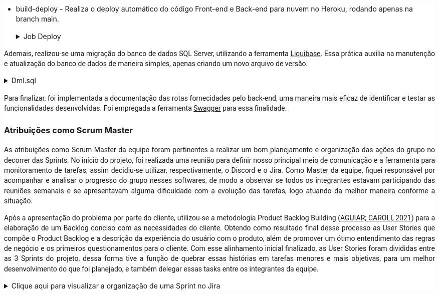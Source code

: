 * build-deploy - Realiza o deploy automático do código Front-end e Back-end para nuvem no Heroku, rodando apenas na branch main.
      <details>
      <summary>Job Deploy</summary>
   
    ```yaml
    build-deploy:
      machine: true
      steps:
        - checkout
        - run:
            name: Build and push Docker image to Heroku
            command: |
              set -x
              sudo curl https://cli-assets.heroku.com/install.sh | sh
              HEROKU_API_KEY=${HEROKU_API_KEY} heroku container:login
              HEROKU_API_KEY=${HEROKU_API_KEY} heroku container:push -a datawarriors-back web
              HEROKU_API_KEY=${HEROKU_API_KEY} heroku container:release -a datawarriors-back web
    ```
     </details>
  
 <p align="justify" style="font-family:roboto;"> Ademais, realizou-se uma migração do banco de dados SQL Server, utilizando a ferramenta <a href="https://www.liquibase.org/">Liquibase</a>. Essa prática auxilia na manutenção e atualização do banco de dados de maneira simples, apenas criando um novo arquivo de versão.</p>
 
<details><summary>Dml.sql</summary></details>
 
<p align="justify" style="font-family:roboto;"> Para finalizar, foi implementada a documentação das rotas fornecidades pelo back-end, uma maneira mais eficaz de identificar e testar as funcionalidades desenvolvidas. Foi empregada a ferramenta <a href="https://swagger.io/">Swagger</a> para essa finalidade.</p>
  
  <h3> Atribuições como Scrum Master</h3>
  <p align="justify" style="font-family:roboto;"> As atribuições como Scrum Master da equipe foram pertinentes a realizar um bom planejamento e organização das ações do grupo no decorrer das Sprints. No início do projeto, foi realizada uma reunião para definir nosso principal meio de comunicação e a ferramenta para monitoramento de tarefas, assim decidiu-se utilizar, respectivamente, o Discord e o Jira. Como Master da equipe, fiquei responsável por acompanhar e analisar o progresso do grupo nesses softwares, de modo a observar se todos os integrantes estavam participando das reuniões semanais e se apresentavam alguma dificuldade com a evolução das tarefas, logo atuando da melhor maneira conforme a situação.</p>
  <p align="justify" style="font-family:roboto;"> Após a apresentação do problema por parte do cliente, utilizou-se a metodologia Product Backlog Building (<a href="https://www.caroli.org/livro/pbb/">AGUIAR; CAROLI, 2021</a>) para a elaboração de um Backlog conciso com as necessidades do cliente. Obtendo como resultado final desse processo as User Stories que compõe o Product Backlog e a descrição da experiência do usuário com o produto, além de promover um ótimo entendimento das regras de negócio e os primeiros questionamentos para o cliente. Com esse alinhamento inicial finalizado, as User Stories foram divididas entre as 3 Sprints do projeto, dessa forma tive a função de quebrar essas histórias em tarefas menores e mais objetivas, para um melhor desenvolvimento do que foi planejado, e também delegar essas tasks entre os integrantes da equipe.</p>
  <details><summary>Clique aqui para visualizar a organização de uma Sprint no Jira</summary></details>
  